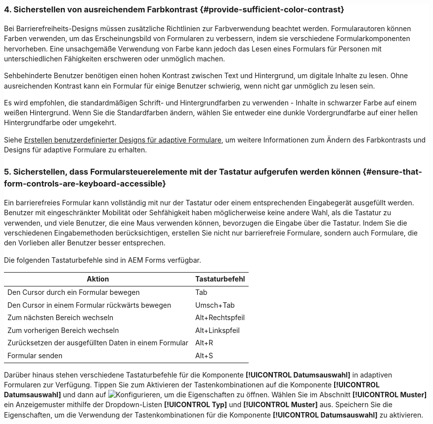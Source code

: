 ### 4. Sicherstellen von ausreichendem Farbkontrast {#provide-sufficient-color-contrast}

Bei Barrierefreiheits-Designs müssen zusätzliche Richtlinien zur Farbverwendung beachtet werden. Formularautoren können Farben verwenden, um das Erscheinungsbild von Formularen zu verbessern, indem sie verschiedene Formularkomponenten hervorheben. Eine unsachgemäße Verwendung von Farbe kann jedoch das Lesen eines Formulars für Personen mit unterschiedlichen Fähigkeiten erschweren oder unmöglich machen.

Sehbehinderte Benutzer benötigen einen hohen Kontrast zwischen Text und Hintergrund, um digitale Inhalte zu lesen. Ohne ausreichenden Kontrast kann ein Formular für einige Benutzer schwierig, wenn nicht gar unmöglich zu lesen sein.

Es wird empfohlen, die standardmäßigen Schrift- und Hintergrundfarben zu verwenden - Inhalte in schwarzer Farbe auf einem weißen Hintergrund. Wenn Sie die Standardfarben ändern, wählen Sie entweder eine dunkle Vordergrundfarbe auf einer hellen Hintergrundfarbe oder umgekehrt.

Siehe [Erstellen benutzerdefinierter Designs für adaptive Formulare](/help/forms/using/creating-custom-adaptive-form-themes.md), um weitere Informationen zum Ändern des Farbkontrasts und Designs für adaptive Formulare zu erhalten.

### 5. Sicherstellen, dass Formularsteuerelemente mit der Tastatur aufgerufen werden können {#ensure-that-form-controls-are-keyboard-accessible}

Ein barrierefreies Formular kann vollständig mit nur der Tastatur oder einem entsprechenden Eingabegerät ausgefüllt werden. Benutzer mit eingeschränkter Mobilität oder Sehfähigkeit haben möglicherweise keine andere Wahl, als die Tastatur zu verwenden, und viele Benutzer, die eine Maus verwenden können, bevorzugen die Eingabe über die Tastatur. Indem Sie die verschiedenen Eingabemethoden berücksichtigen, erstellen Sie nicht nur barrierefreie Formulare, sondern auch Formulare, die den Vorlieben aller Benutzer besser entsprechen.

Die folgenden Tastaturbefehle sind in AEM Forms verfügbar.

| Aktion | Tastaturbefehl |
|---|---|
| Den Cursor durch ein Formular bewegen | Tab |
| Den Cursor in einem Formular rückwärts bewegen | Umsch+Tab |
| Zum nächsten Bereich wechseln | Alt+Rechtspfeil |
| Zum vorherigen Bereich wechseln | Alt+Linkspfeil |
| Zurücksetzen der ausgefüllten Daten in einem Formular | Alt+R |
| Formular senden | Alt+S |

Darüber hinaus stehen verschiedene Tastaturbefehle für die Komponente **[!UICONTROL Datumsauswahl]** in adaptiven Formularen zur Verfügung. Tippen Sie zum Aktivieren der Tastenkombinationen auf die Komponente **[!UICONTROL Datumsauswahl]** und dann auf ![Konfigurieren](assets/configure-icon.svg), um die Eigenschaften zu öffnen. Wählen Sie im Abschnitt **[!UICONTROL Muster]** ein Anzeigemuster mithilfe der Dropdown-Listen **[!UICONTROL Typ]** und **[!UICONTROL Muster]** aus. Speichern Sie die Eigenschaften, um die Verwendung der Tastenkombinationen für die Komponente **[!UICONTROL Datumsauswahl]** zu aktivieren.
